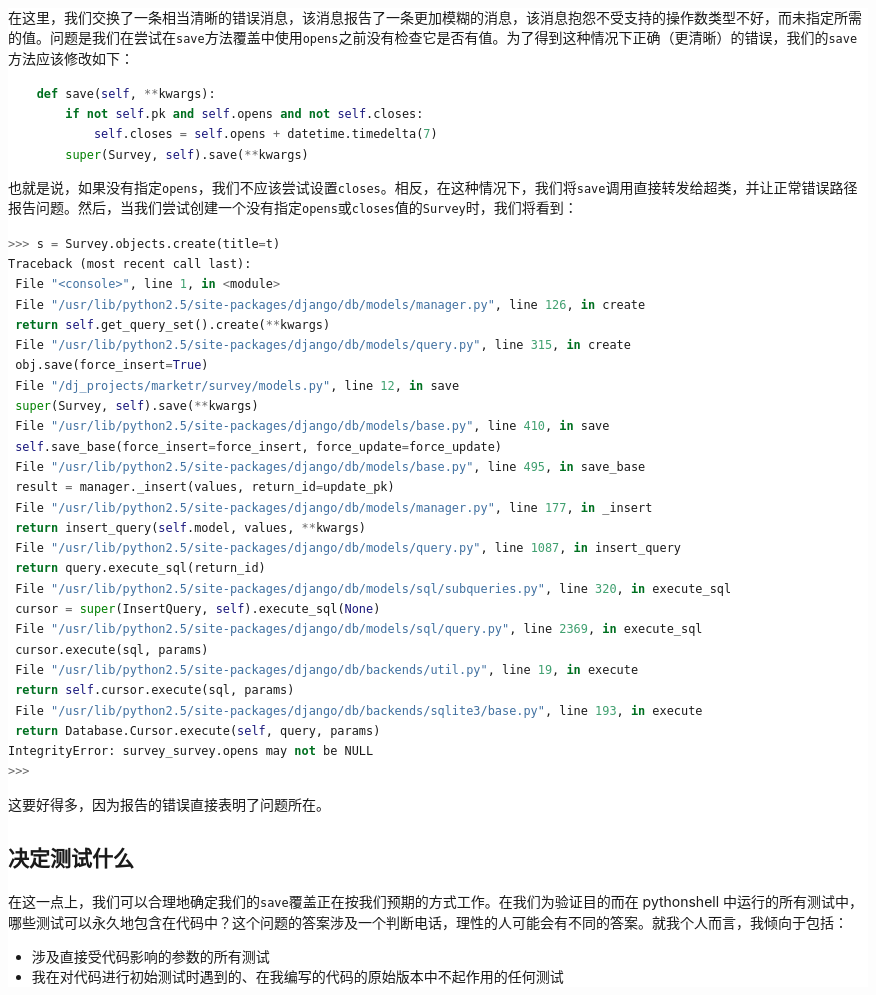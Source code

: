 在这里，我们交换了一条相当清晰的错误消息，该消息报告了一条更加模糊的消息，该消息抱怨不受支持的操作数类型不好，而未指定所需的值。问题是我们在尝试在`save`方法覆盖中使用`opens`之前没有检查它是否有值。为了得到这种情况下正确（更清晰）的错误，我们的`save`方法应该修改如下：

```py
    def save(self, **kwargs): 
        if not self.pk and self.opens and not self.closes: 
            self.closes = self.opens + datetime.timedelta(7) 
        super(Survey, self).save(**kwargs) 
```

也就是说，如果没有指定`opens`，我们不应该尝试设置`closes`。相反，在这种情况下，我们将`save`调用直接转发给超类，并让正常错误路径报告问题。然后，当我们尝试创建一个没有指定`opens`或`closes`值的`Survey`时，我们将看到：

```py
>>> s = Survey.objects.create(title=t) 
Traceback (most recent call last): 
 File "<console>", line 1, in <module> 
 File "/usr/lib/python2.5/site-packages/django/db/models/manager.py", line 126, in create 
 return self.get_query_set().create(**kwargs) 
 File "/usr/lib/python2.5/site-packages/django/db/models/query.py", line 315, in create 
 obj.save(force_insert=True) 
 File "/dj_projects/marketr/survey/models.py", line 12, in save 
 super(Survey, self).save(**kwargs) 
 File "/usr/lib/python2.5/site-packages/django/db/models/base.py", line 410, in save 
 self.save_base(force_insert=force_insert, force_update=force_update) 
 File "/usr/lib/python2.5/site-packages/django/db/models/base.py", line 495, in save_base 
 result = manager._insert(values, return_id=update_pk) 
 File "/usr/lib/python2.5/site-packages/django/db/models/manager.py", line 177, in _insert 
 return insert_query(self.model, values, **kwargs) 
 File "/usr/lib/python2.5/site-packages/django/db/models/query.py", line 1087, in insert_query 
 return query.execute_sql(return_id) 
 File "/usr/lib/python2.5/site-packages/django/db/models/sql/subqueries.py", line 320, in execute_sql 
 cursor = super(InsertQuery, self).execute_sql(None) 
 File "/usr/lib/python2.5/site-packages/django/db/models/sql/query.py", line 2369, in execute_sql 
 cursor.execute(sql, params) 
 File "/usr/lib/python2.5/site-packages/django/db/backends/util.py", line 19, in execute 
 return self.cursor.execute(sql, params) 
 File "/usr/lib/python2.5/site-packages/django/db/backends/sqlite3/base.py", line 193, in execute 
 return Database.Cursor.execute(self, query, params) 
IntegrityError: survey_survey.opens may not be NULL 
>>> 

```

这要好得多，因为报告的错误直接表明了问题所在。

## 决定测试什么

在这一点上，我们可以合理地确定我们的`save`覆盖正在按我们预期的方式工作。在我们为验证目的而在 pythonshell 中运行的所有测试中，哪些测试可以永久地包含在代码中？这个问题的答案涉及一个判断电话，理性的人可能会有不同的答案。就我个人而言，我倾向于包括：

*   涉及直接受代码影响的参数的所有测试
*   我在对代码进行初始测试时遇到的、在我编写的代码的原始版本中不起作用的任何测试
